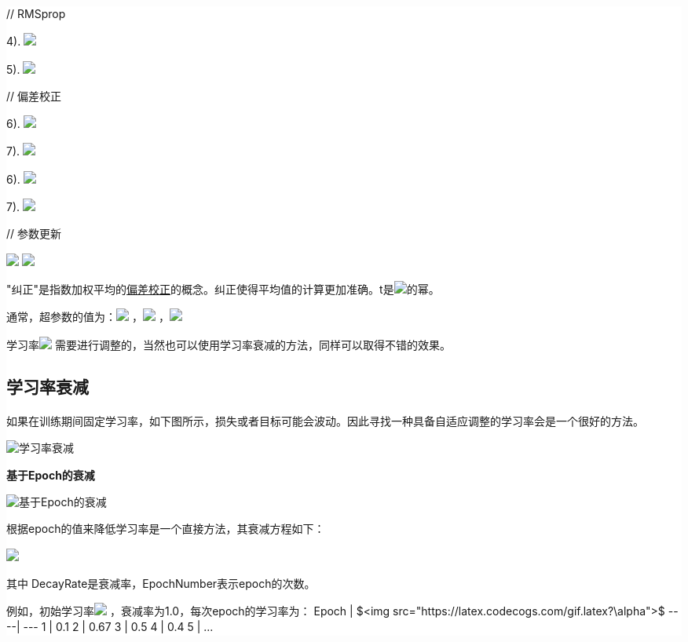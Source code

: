 // RMSprop

4). <img src="https://latex.codecogs.com/gif.latex?S_{dW}=\beta_2&space;S_{dW}&plus;(1-\beta_2)(dW)^2">

5). <img src="https://latex.codecogs.com/gif.latex?S_{db}=\beta_2&space;S_{db}&plus;(1-\beta_2)(db)^2">

// 偏差校正

6). <img src="https://latex.codecogs.com/gif.latex?V_{dW}^{correct}=\frac{V_{dW}}{1-\beta_1^t}">

7). <img src="https://latex.codecogs.com/gif.latex?V_{db}^{correct}=\frac{V_{db}}{1-\beta_1^t}">

6). <img src="https://latex.codecogs.com/gif.latex?S_{dW}^{correct}=\frac{S_{dW}}{1-\beta_2^t}">

7). <img src="https://latex.codecogs.com/gif.latex?S_{db}^{correct}=\frac{S_{db}}{1-\beta_2^t}">

// 参数更新

<img src="https://latex.codecogs.com/gif.latex?W:=W&space;-\alpha&space;\frac{V_{dW}^{correct}}{\sqrt{S_{dW}^{correct}}&plus;\epsilon}">

<img src="https://latex.codecogs.com/gif.latex?b:=b-\alpha&space;\frac{V_{db}^{correct}}{\sqrt{S_{db}^{correct}}&plus;\epsilon}">

"纠正"是指数加权平均的[偏差校正](https://www.youtube.com/watch?v=lWzo8CajF5s)的概念。纠正使得平均值的计算更加准确。t是<img src="https://latex.codecogs.com/gif.latex?\beta">的幂。

通常，超参数的值为：<img src="https://latex.codecogs.com/gif.latex?\beta_1&space;=&space;0.9"> ，<img src="https://latex.codecogs.com/gif.latex?\beta_2&space;=&space;0.99"> ，<img src="https://latex.codecogs.com/gif.latex?\epsilon=10^{-8}">

学习率<img src="https://latex.codecogs.com/gif.latex?\alpha"> 需要进行调整的，当然也可以使用学习率衰减的方法，同样可以取得不错的效果。

## 学习率衰减

如果在训练期间固定学习率，如下图所示，损失或者目标可能会波动。因此寻找一种具备自适应调整的学习率会是一个很好的方法。

![学习率衰减](https://createmomo.github.io/2018/01/23/Super-Machine-Learning-Revision-Notes/learning_rate_decay_methods.png)

**基于Epoch的衰减**

![基于Epoch的衰减](https://createmomo.github.io/2018/01/23/Super-Machine-Learning-Revision-Notes/learning_rate_decay_methods_epoch.png)

根据epoch的值来降低学习率是一个直接方法，其衰减方程如下：

<img src="https://latex.codecogs.com/gif.latex?\alpha=\frac{1}{1&plus;DecayRate*EpochNumber}\alpha_0">

其中 DecayRate是衰减率，EpochNumber表示epoch的次数。

例如，初始学习率<img src="https://latex.codecogs.com/gif.latex?\alpha=0.2"> ，衰减率为1.0，每次epoch的学习率为：
Epoch | $<img src="https://latex.codecogs.com/gif.latex?\alpha">$
----| ---
1 | 0.1
2 | 0.67
3 | 0.5
4 | 0.4
5 | ...
